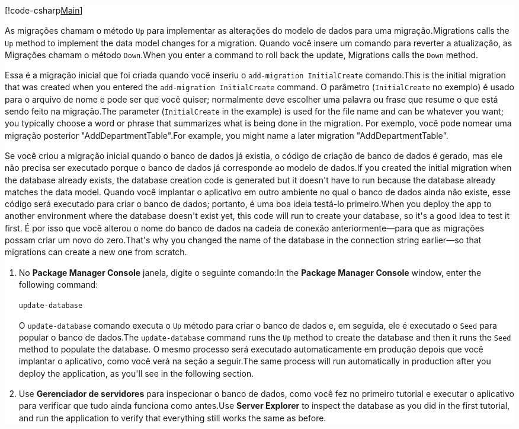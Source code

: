 [!code-csharp[Main](migrations-and-deployment-with-the-entity-framework-in-an-asp-net-mvc-application/samples/sample8.cs)]

<span data-ttu-id="b2e9f-177">As migrações chamam o método `Up` para implementar as alterações do modelo de dados para uma migração.</span><span class="sxs-lookup"><span data-stu-id="b2e9f-177">Migrations calls the `Up` method to implement the data model changes for a migration.</span></span> <span data-ttu-id="b2e9f-178">Quando você insere um comando para reverter a atualização, as Migrações chamam o método `Down`.</span><span class="sxs-lookup"><span data-stu-id="b2e9f-178">When you enter a command to roll back the update, Migrations calls the `Down` method.</span></span>

<span data-ttu-id="b2e9f-179">Essa é a migração inicial que foi criada quando você inseriu o `add-migration InitialCreate` comando.</span><span class="sxs-lookup"><span data-stu-id="b2e9f-179">This is the initial migration that was created when you entered the `add-migration InitialCreate` command.</span></span> <span data-ttu-id="b2e9f-180">O parâmetro (`InitialCreate` no exemplo) é usado para o arquivo de nome e pode ser que você quiser; normalmente deve escolher uma palavra ou frase que resume o que está sendo feito na migração.</span><span class="sxs-lookup"><span data-stu-id="b2e9f-180">The parameter (`InitialCreate` in the example) is used for the file name and can be whatever you want; you typically choose a word or phrase that summarizes what is being done in the migration.</span></span> <span data-ttu-id="b2e9f-181">Por exemplo, você pode nomear uma migração posterior &quot;AddDepartmentTable&quot;.</span><span class="sxs-lookup"><span data-stu-id="b2e9f-181">For example, you might name a later migration &quot;AddDepartmentTable&quot;.</span></span>

<span data-ttu-id="b2e9f-182">Se você criou a migração inicial quando o banco de dados já existia, o código de criação de banco de dados é gerado, mas ele não precisa ser executado porque o banco de dados já corresponde ao modelo de dados.</span><span class="sxs-lookup"><span data-stu-id="b2e9f-182">If you created the initial migration when the database already exists, the database creation code is generated but it doesn't have to run because the database already matches the data model.</span></span> <span data-ttu-id="b2e9f-183">Quando você implantar o aplicativo em outro ambiente no qual o banco de dados ainda não existe, esse código será executado para criar o banco de dados; portanto, é uma boa ideia testá-lo primeiro.</span><span class="sxs-lookup"><span data-stu-id="b2e9f-183">When you deploy the app to another environment where the database doesn't exist yet, this code will run to create your database, so it's a good idea to test it first.</span></span> <span data-ttu-id="b2e9f-184">É por isso que você alterou o nome do banco de dados na cadeia de conexão anteriormente&mdash;para que as migrações possam criar um novo do zero.</span><span class="sxs-lookup"><span data-stu-id="b2e9f-184">That's why you changed the name of the database in the connection string earlier&mdash;so that migrations can create a new one from scratch.</span></span>

1. <span data-ttu-id="b2e9f-185">No **Package Manager Console** janela, digite o seguinte comando:</span><span class="sxs-lookup"><span data-stu-id="b2e9f-185">In the **Package Manager Console** window, enter the following command:</span></span>

    `update-database`

    <span data-ttu-id="b2e9f-186">O `update-database` comando executa o `Up` método para criar o banco de dados e, em seguida, ele é executado o `Seed` para popular o banco de dados.</span><span class="sxs-lookup"><span data-stu-id="b2e9f-186">The `update-database` command runs the `Up` method to create the database and then it runs the `Seed` method to populate the database.</span></span> <span data-ttu-id="b2e9f-187">O mesmo processo será executado automaticamente em produção depois que você implantar o aplicativo, como você verá na seção a seguir.</span><span class="sxs-lookup"><span data-stu-id="b2e9f-187">The same process will run automatically in production after you deploy the application, as you'll see in the following section.</span></span>
2. <span data-ttu-id="b2e9f-188">Use **Gerenciador de servidores** para inspecionar o banco de dados, como você fez no primeiro tutorial e executar o aplicativo para verificar que tudo ainda funciona como antes.</span><span class="sxs-lookup"><span data-stu-id="b2e9f-188">Use **Server Explorer** to inspect the database as you did in the first tutorial, and run the application to verify that everything still works the same as before.</span></span>
